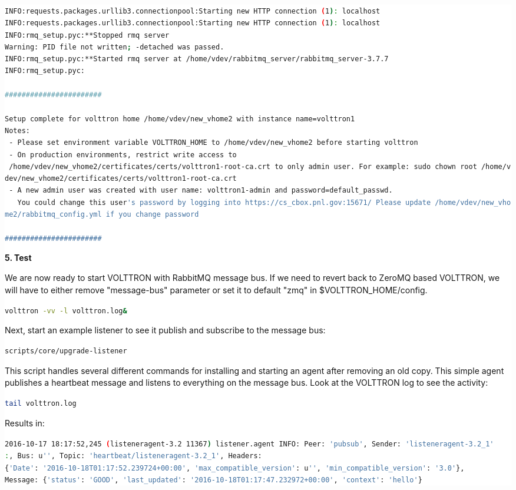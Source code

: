 ```sh
INFO:requests.packages.urllib3.connectionpool:Starting new HTTP connection (1): localhost
INFO:requests.packages.urllib3.connectionpool:Starting new HTTP connection (1): localhost
INFO:rmq_setup.pyc:**Stopped rmq server
Warning: PID file not written; -detached was passed.
INFO:rmq_setup.pyc:**Started rmq server at /home/vdev/rabbitmq_server/rabbitmq_server-3.7.7
INFO:rmq_setup.pyc:

#######################

Setup complete for volttron home /home/vdev/new_vhome2 with instance name=volttron1
Notes:
 - Please set environment variable VOLTTRON_HOME to /home/vdev/new_vhome2 before starting volttron
 - On production environments, restrict write access to
 /home/vdev/new_vhome2/certificates/certs/volttron1-root-ca.crt to only admin user. For example: sudo chown root /home/vdev/new_vhome2/certificates/certs/volttron1-root-ca.crt
 - A new admin user was created with user name: volttron1-admin and password=default_passwd.
   You could change this user's password by logging into https://cs_cbox.pnl.gov:15671/ Please update /home/vdev/new_vhome2/rabbitmq_config.yml if you change password

#######################

```



**5. Test**

We are now ready to start VOLTTRON with RabbitMQ message bus. If we need to revert back to ZeroMQ based VOLTTRON, we
will have to either remove "message-bus" parameter or set it to default "zmq" in $VOLTTRON\_HOME/config.

```sh
volttron -vv -l volttron.log&
```
Next, start an example listener to see it publish and subscribe to the message bus:

```sh
scripts/core/upgrade-listener
```

This script handles several different commands for installing and starting an agent after removing an old copy. This simple agent publishes a heartbeat message and listens to everything on the message bus. Look at the VOLTTRON log to see the activity:

```sh
tail volttron.log
```
Results in:

```sh
2016-10-17 18:17:52,245 (listeneragent-3.2 11367) listener.agent INFO: Peer: 'pubsub', Sender: 'listeneragent-3.2_1'
:, Bus: u'', Topic: 'heartbeat/listeneragent-3.2_1', Headers:
{'Date': '2016-10-18T01:17:52.239724+00:00', 'max_compatible_version': u'', 'min_compatible_version': '3.0'},
Message: {'status': 'GOOD', 'last_updated': '2016-10-18T01:17:47.232972+00:00', 'context': 'hello'}
```
